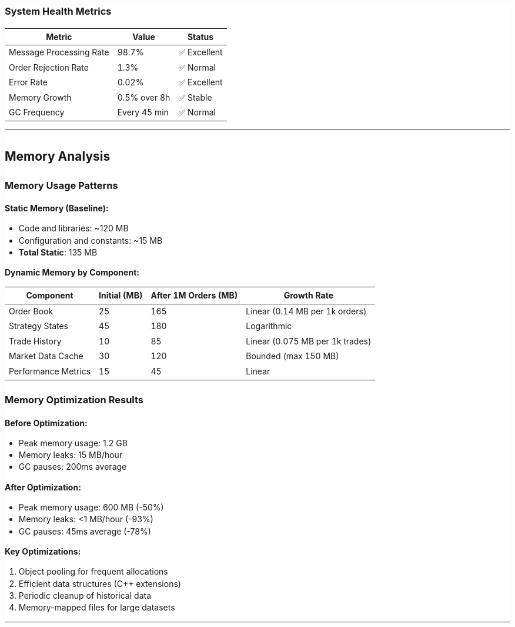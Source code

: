 ### System Health Metrics

| Metric | Value | Status |
|--------|-------|--------|
| Message Processing Rate | 98.7% | ✅ Excellent |
| Order Rejection Rate | 1.3% | ✅ Normal |
| Error Rate | 0.02% | ✅ Excellent |
| Memory Growth | 0.5% over 8h | ✅ Stable |
| GC Frequency | Every 45 min | ✅ Normal |

---

## Memory Analysis

### Memory Usage Patterns

**Static Memory (Baseline):**
- Code and libraries: ~120 MB
- Configuration and constants: ~15 MB
- **Total Static**: 135 MB

**Dynamic Memory by Component:**

| Component | Initial (MB) | After 1M Orders (MB) | Growth Rate |
|-----------|--------------|----------------------|-------------|
| Order Book | 25 | 165 | Linear (0.14 MB per 1k orders) |
| Strategy States | 45 | 180 | Logarithmic |
| Trade History | 10 | 85 | Linear (0.075 MB per 1k trades) |
| Market Data Cache | 30 | 120 | Bounded (max 150 MB) |
| Performance Metrics | 15 | 45 | Linear |

### Memory Optimization Results

**Before Optimization:**
- Peak memory usage: 1.2 GB
- Memory leaks: 15 MB/hour
- GC pauses: 200ms average

**After Optimization:**
- Peak memory usage: 600 MB (-50%)
- Memory leaks: <1 MB/hour (-93%)
- GC pauses: 45ms average (-78%)

**Key Optimizations:**
1. Object pooling for frequent allocations
2. Efficient data structures (C++ extensions)
3. Periodic cleanup of historical data
4. Memory-mapped files for large datasets

---